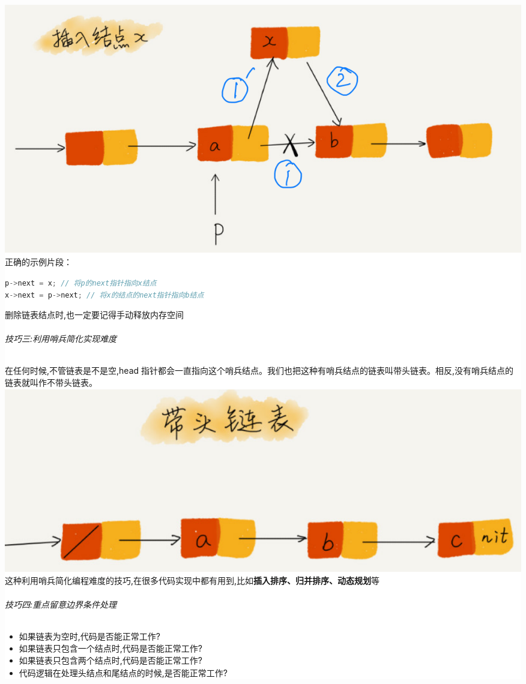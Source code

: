 ![错误的插入节点步骤](post/6fac06a2/15.png)
正确的示例片段：
```c
p->next = x; // 将p的next指针指向x结点
x->next = p->next; // 将x的结点的next指针指向b结点
```
删除链表结点时,也一定要记得手动释放内存空间

###### 技巧三:利用哨兵简化实现难度
在任何时候,不管链表是不是空,head 指针都会一直指向这个哨兵结点。我们也把这种有哨兵结点的链表叫带头链表。相反,没有哨兵结点的链表就叫作不带头链表。
![带头链表模拟结构](post/6fac06a2/16.png)
这种利用哨兵简化编程难度的技巧,在很多代码实现中都有用到,比如**插入排序、归并排序、动态规划**等

###### 技巧四:重点留意边界条件处理
- 如果链表为空时,代码是否能正常工作?
- 如果链表只包含一个结点时,代码是否能正常工作?
- 如果链表只包含两个结点时,代码是否能正常工作?
- 代码逻辑在处理头结点和尾结点的时候,是否能正常工作?
